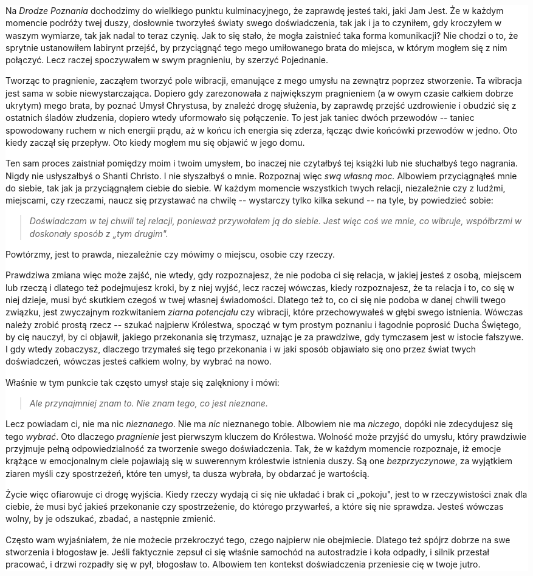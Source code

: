 Na *Drodze Poznania* dochodzimy do wielkiego punktu kulminacyjnego, że zaprawdę jesteś taki, jaki Jam Jest. Że w każdym momencie podróży twej duszy, dosłownie tworzyłeś światy swego doświadczenia, tak jak i ja to czyniłem, gdy kroczyłem w waszym wymiarze, tak jak nadal to teraz czynię. Jak to się stało, że mogła zaistnieć taka forma komunikacji? Nie chodzi o to, że sprytnie ustanowiłem labirynt przejść, by przyciągnąć tego mego umiłowanego brata do miejsca, w którym mogłem się z nim połączyć. Lecz raczej spoczywałem w swym pragnieniu, by szerzyć Pojednanie.

Tworząc to pragnienie, zacząłem tworzyć pole wibracji, emanujące z mego umysłu na zewnątrz poprzez stworzenie. Ta wibracja jest sama w sobie niewystarczająca. Dopiero gdy zarezonowała z największym pragnieniem (a w owym czasie całkiem dobrze ukrytym) mego brata, by poznać Umysł Chrystusa, by znaleźć drogę służenia, by zaprawdę przejść uzdrowienie i obudzić się z ostatnich śladów złudzenia, dopiero wtedy uformowało się połączenie. To jest jak taniec dwóch przewodów -- taniec spowodowany ruchem w nich energii prądu, aż w końcu ich energia się zderza, łącząc dwie końcówki przewodów w jedno. Oto kiedy zaczął się przepływ. Oto kiedy mogłem mu się objawić w jego domu.

Ten sam proces zaistniał pomiędzy moim i twoim umysłem, bo inaczej nie czytałbyś tej książki lub nie słuchałbyś tego nagrania. Nigdy nie usłyszałbyś o Shanti Christo. I nie słyszałbyś o mnie. Rozpoznaj więc *swą własną moc.* Albowiem przyciągnąłeś mnie do siebie, tak jak ja przyciągnąłem ciebie do siebie. W każdym momencie wszystkich twych relacji, niezależnie czy z ludźmi, miejscami, czy rzeczami, naucz się przystawać na chwilę -- wystarczy tylko kilka sekund -- na tyle, by powiedzieć sobie:

>*Doświadczam w tej chwili tej relacji, ponieważ przywołałem ją do siebie. Jest więc coś we mnie, co wibruje, współbrzmi w doskonały sposób z „tym drugim".*

Powtórzmy, jest to prawda, niezależnie czy mówimy o miejscu, osobie czy rzeczy.

Prawdziwa zmiana więc może zajść, nie wtedy, gdy rozpoznajesz, że nie podoba ci się relacja, w jakiej jesteś z osobą, miejscem lub rzeczą i dlatego też podejmujesz kroki, by z niej wyjść, lecz raczej wówczas, kiedy rozpoznajesz, że ta relacja i to, co się w niej dzieje, musi być skutkiem czegoś w twej własnej świadomości. Dlatego też to, co ci się nie podoba w danej chwili twego związku, jest zwyczajnym rozkwitaniem *ziarna potencjału* czy wibracji, które przechowywałeś w głębi swego istnienia. Wówczas należy zrobić prostą rzecz -- szukać najpierw Królestwa, spocząć w tym prostym poznaniu i łagodnie poprosić Ducha Świętego, by cię nauczył, by ci objawił, jakiego przekonania się trzymasz, uznając je za prawdziwe, gdy tymczasem jest w istocie fałszywe. I gdy wtedy zobaczysz, dlaczego trzymałeś się tego przekonania i w jaki sposób objawiało się ono przez świat twych doświadczeń, wówczas jesteś całkiem wolny, by wybrać na nowo.

Właśnie w tym punkcie tak często umysł staje się zalękniony i mówi:

>*Ale przynajmniej znam to. Nie znam tego, co jest nieznane.*

Lecz powiadam ci, nie ma nic *nieznanego*. Nie ma *nic* nieznanego tobie. Albowiem nie ma *niczego*, dopóki nie zdecydujesz się tego *wybrać*. Oto dlaczego *pragnienie* jest pierwszym kluczem do Królestwa. Wolność może przyjść do umysłu, który prawdziwie przyjmuje pełną odpowiedzialność za tworzenie swego doświadczenia. Tak, że w każdym momencie rozpoznaje, iż emocje krążące w emocjonalnym ciele pojawiają się w suwerennym królestwie istnienia duszy. Są one *bezprzyczynowe*, za wyjątkiem ziaren myśli czy spostrzeżeń, które ten umysł, ta dusza wybrała, by obdarzać je wartością.

Życie więc ofiarowuje ci drogę wyjścia. Kiedy rzeczy wydają ci się nie układać i brak ci „pokoju", jest to w rzeczywistości znak dla ciebie, że musi być jakieś przekonanie czy spostrzeżenie, do którego przywarłeś, a które się nie sprawdza. Jesteś wówczas wolny, by je odszukać, zbadać, a następnie zmienić.

Często wam wyjaśniałem, że nie możecie przekroczyć tego, czego najpierw nie obejmiecie. Dlatego też spójrz dobrze na swe stworzenia i błogosław je. Jeśli faktycznie zepsuł ci się właśnie samochód na autostradzie i koła odpadły, i silnik przestał pracować, i drzwi rozpadły się w pył, błogosław to. Albowiem ten kontekst doświadczenia przeniesie cię w twoje jutro.
